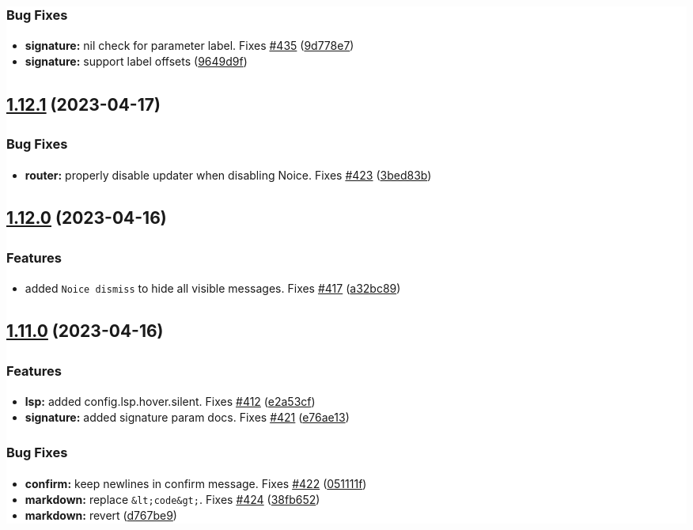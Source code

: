 
### Bug Fixes

* **signature:** nil check for parameter label. Fixes [#435](https://github.com/folke/noice.nvim/issues/435) ([9d778e7](https://github.com/folke/noice.nvim/commit/9d778e7ce29c519ca0285b054e7c3b679bc9d3b9))
* **signature:** support label offsets ([9649d9f](https://github.com/folke/noice.nvim/commit/9649d9fd4d8fa8a8654e1e9c293718ae8d62e73b))

## [1.12.1](https://github.com/folke/noice.nvim/compare/v1.12.0...v1.12.1) (2023-04-17)


### Bug Fixes

* **router:** properly disable updater when disabling Noice. Fixes [#423](https://github.com/folke/noice.nvim/issues/423) ([3bed83b](https://github.com/folke/noice.nvim/commit/3bed83b4d2e4fce03a27071c39be0d9e04313332))

## [1.12.0](https://github.com/folke/noice.nvim/compare/v1.11.0...v1.12.0) (2023-04-16)


### Features

* added `Noice dismiss` to hide all visible messages. Fixes [#417](https://github.com/folke/noice.nvim/issues/417) ([a32bc89](https://github.com/folke/noice.nvim/commit/a32bc892aadb26668fd0161962ae4eccb1bf5854))

## [1.11.0](https://github.com/folke/noice.nvim/compare/v1.10.2...v1.11.0) (2023-04-16)


### Features

* **lsp:** added config.lsp.hover.silent. Fixes [#412](https://github.com/folke/noice.nvim/issues/412) ([e2a53cf](https://github.com/folke/noice.nvim/commit/e2a53cf946d88d87cd0123711afce5ddad047b7b))
* **signature:** added signature param docs. Fixes [#421](https://github.com/folke/noice.nvim/issues/421) ([e76ae13](https://github.com/folke/noice.nvim/commit/e76ae13dd272dc23d0154b93172d445aeabad8f1))


### Bug Fixes

* **confirm:** keep newlines in confirm message. Fixes [#422](https://github.com/folke/noice.nvim/issues/422) ([051111f](https://github.com/folke/noice.nvim/commit/051111f98d7128c833eaa32423426829981b2aa3))
* **markdown:** replace `&lt;code&gt;`. Fixes [#424](https://github.com/folke/noice.nvim/issues/424) ([38fb652](https://github.com/folke/noice.nvim/commit/38fb652d0a95780d20a551a6ec44b01226476c99))
* **markdown:** revert ([d767be9](https://github.com/folke/noice.nvim/commit/d767be960e8660b19595ccff2dad6abd7aae2d4a))
